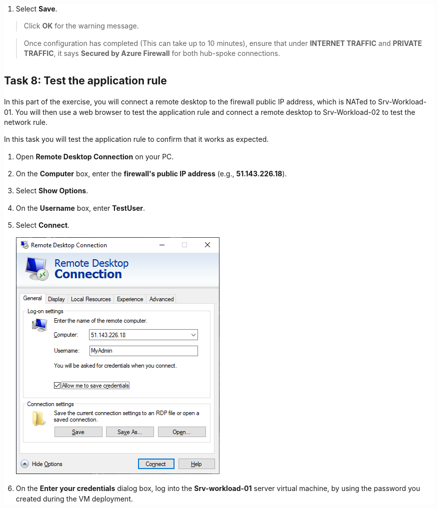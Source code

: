 1. Select **Save**. 

>Click **OK** for the warning message.

> Once configuration has completed (This can take up to 10 minutes), ensure that under **INTERNET TRAFFIC** and **PRIVATE TRAFFIC**, it says **Secured by Azure Firewall** for both hub-spoke connections.


## Task 8: Test the application rule

In this part of the exercise, you will connect a remote desktop to the firewall public IP address, which is NATed to Srv-Workload-01. You will then use a web browser to test the application rule and connect a remote desktop to Srv-Workload-02 to test the network rule.

In this task you will test the application rule to confirm that it works as expected.

1. Open **Remote Desktop Connection** on your PC.

1. On the **Computer** box, enter the **firewall's public IP address** (e.g., **51.143.226.18**).

1. Select **Show Options**.

1. On the **Username** box, enter **TestUser**.

1. Select **Connect**.

   ![RDP connection to srv-workload-01](../media/rdp-srv-workload-01.png)

1. On the **Enter your credentials** dialog box, log into the **Srv-workload-01** server virtual machine, by using the password you created during the VM deployment.
